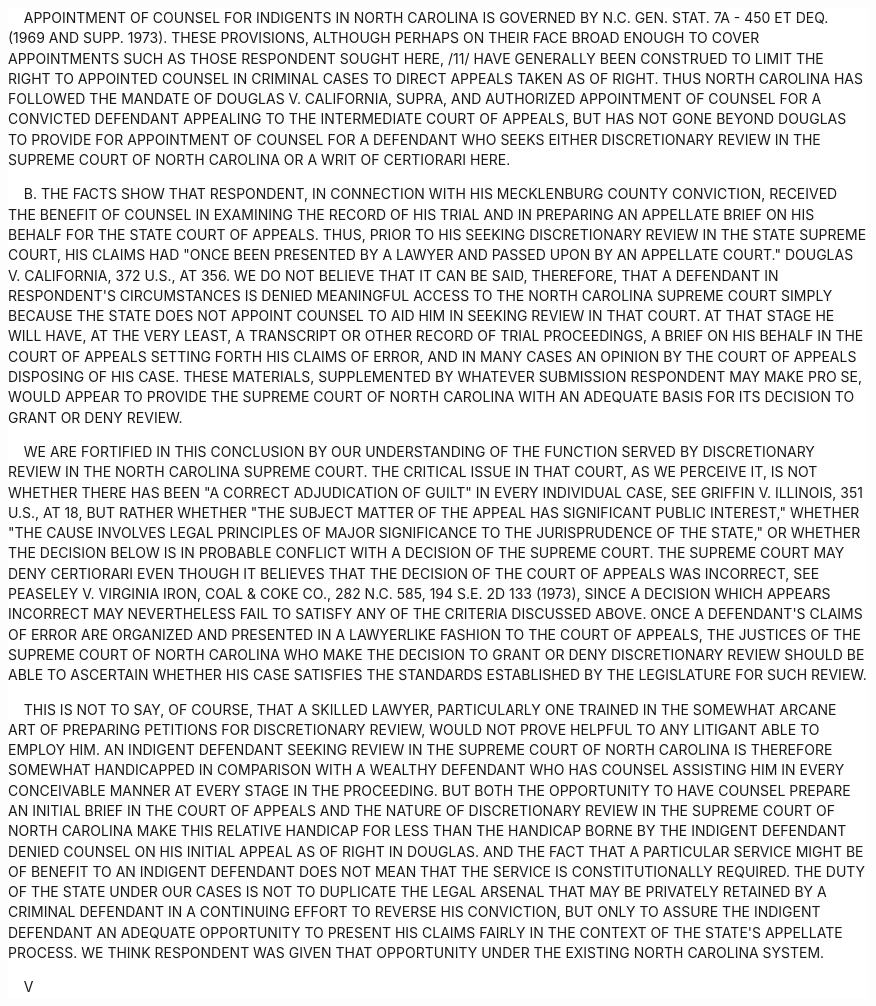     APPOINTMENT OF COUNSEL FOR INDIGENTS IN NORTH CAROLINA IS GOVERNED BY N.C. GEN. STAT. 7A - 450 ET DEQ.  (1969 AND SUPP. 1973).  THESE PROVISIONS, ALTHOUGH PERHAPS ON THEIR FACE BROAD ENOUGH TO COVER APPOINTMENTS SUCH AS THOSE RESPONDENT SOUGHT HERE, /11/  HAVE GENERALLY BEEN CONSTRUED TO LIMIT THE RIGHT TO APPOINTED COUNSEL IN CRIMINAL CASES TO DIRECT APPEALS TAKEN AS OF RIGHT.  THUS NORTH CAROLINA HAS FOLLOWED THE MANDATE OF DOUGLAS V. CALIFORNIA, SUPRA, AND AUTHORIZED APPOINTMENT OF COUNSEL FOR A CONVICTED DEFENDANT APPEALING TO THE INTERMEDIATE COURT OF APPEALS, BUT HAS NOT GONE BEYOND DOUGLAS TO PROVIDE FOR APPOINTMENT OF COUNSEL FOR A DEFENDANT WHO SEEKS EITHER DISCRETIONARY REVIEW IN THE SUPREME COURT OF NORTH CAROLINA OR A WRIT OF CERTIORARI HERE.

    B. THE FACTS SHOW THAT RESPONDENT, IN CONNECTION WITH HIS MECKLENBURG COUNTY CONVICTION, RECEIVED THE BENEFIT OF COUNSEL IN EXAMINING THE RECORD OF HIS TRIAL AND IN PREPARING AN APPELLATE BRIEF ON HIS BEHALF FOR THE STATE COURT OF APPEALS.  THUS, PRIOR TO HIS SEEKING DISCRETIONARY REVIEW IN THE STATE SUPREME COURT, HIS CLAIMS HAD "ONCE BEEN PRESENTED BY A LAWYER AND PASSED UPON BY AN APPELLATE COURT."  DOUGLAS V. CALIFORNIA, 372 U.S., AT 356.  WE DO NOT BELIEVE THAT IT CAN BE SAID, THEREFORE, THAT A DEFENDANT IN RESPONDENT'S CIRCUMSTANCES IS DENIED MEANINGFUL ACCESS TO THE NORTH CAROLINA SUPREME COURT SIMPLY BECAUSE THE STATE DOES NOT APPOINT COUNSEL TO AID HIM IN SEEKING REVIEW IN THAT COURT.  AT THAT STAGE HE WILL HAVE, AT THE VERY LEAST, A TRANSCRIPT OR OTHER RECORD OF TRIAL PROCEEDINGS, A BRIEF ON HIS BEHALF IN THE COURT OF APPEALS SETTING FORTH HIS CLAIMS OF ERROR, AND IN MANY CASES AN OPINION BY THE COURT OF APPEALS DISPOSING OF HIS CASE.  THESE MATERIALS, SUPPLEMENTED BY WHATEVER SUBMISSION RESPONDENT MAY MAKE PRO SE, WOULD APPEAR TO PROVIDE THE SUPREME COURT OF NORTH CAROLINA WITH AN ADEQUATE BASIS FOR ITS DECISION TO GRANT OR DENY REVIEW.

    WE ARE FORTIFIED IN THIS CONCLUSION BY OUR UNDERSTANDING OF THE FUNCTION SERVED BY DISCRETIONARY REVIEW IN THE NORTH CAROLINA SUPREME COURT.  THE CRITICAL ISSUE IN THAT COURT, AS WE PERCEIVE IT, IS NOT WHETHER THERE HAS BEEN "A CORRECT ADJUDICATION OF GUILT" IN EVERY INDIVIDUAL CASE, SEE GRIFFIN V. ILLINOIS, 351 U.S., AT 18, BUT RATHER WHETHER "THE SUBJECT MATTER OF THE APPEAL HAS SIGNIFICANT PUBLIC INTEREST," WHETHER "THE CAUSE INVOLVES LEGAL PRINCIPLES OF MAJOR SIGNIFICANCE TO THE JURISPRUDENCE OF THE STATE," OR WHETHER THE DECISION BELOW IS IN PROBABLE CONFLICT WITH A DECISION OF THE SUPREME COURT.  THE SUPREME COURT MAY DENY CERTIORARI EVEN THOUGH IT BELIEVES THAT THE DECISION OF THE COURT OF APPEALS WAS INCORRECT, SEE PEASELEY V. VIRGINIA IRON, COAL & COKE CO., 282 N.C. 585, 194 S.E. 2D 133 (1973), SINCE A DECISION WHICH APPEARS INCORRECT MAY NEVERTHELESS FAIL TO SATISFY ANY OF THE CRITERIA DISCUSSED ABOVE.  ONCE A DEFENDANT'S CLAIMS OF ERROR ARE ORGANIZED AND PRESENTED IN A LAWYERLIKE FASHION TO THE COURT OF APPEALS, THE JUSTICES OF THE SUPREME COURT OF NORTH CAROLINA WHO MAKE THE DECISION TO GRANT OR DENY DISCRETIONARY REVIEW SHOULD BE ABLE TO ASCERTAIN WHETHER HIS CASE SATISFIES THE STANDARDS ESTABLISHED BY THE LEGISLATURE FOR SUCH REVIEW.

    THIS IS NOT TO SAY, OF COURSE, THAT A SKILLED LAWYER, PARTICULARLY ONE TRAINED IN THE SOMEWHAT ARCANE ART OF PREPARING PETITIONS FOR DISCRETIONARY REVIEW, WOULD NOT PROVE HELPFUL TO ANY LITIGANT ABLE TO EMPLOY HIM.  AN INDIGENT DEFENDANT SEEKING REVIEW IN THE SUPREME COURT OF NORTH CAROLINA IS THEREFORE SOMEWHAT HANDICAPPED IN COMPARISON WITH A WEALTHY DEFENDANT WHO HAS COUNSEL ASSISTING HIM IN EVERY CONCEIVABLE MANNER AT EVERY STAGE IN THE PROCEEDING.  BUT BOTH THE OPPORTUNITY TO HAVE COUNSEL PREPARE AN INITIAL BRIEF IN THE COURT OF APPEALS AND THE NATURE OF DISCRETIONARY REVIEW IN THE SUPREME COURT OF NORTH CAROLINA MAKE THIS RELATIVE HANDICAP FOR LESS THAN THE HANDICAP BORNE BY THE INDIGENT DEFENDANT DENIED COUNSEL ON HIS INITIAL APPEAL AS OF RIGHT IN DOUGLAS.  AND THE FACT THAT A PARTICULAR SERVICE MIGHT BE OF BENEFIT TO AN INDIGENT DEFENDANT DOES NOT MEAN THAT THE SERVICE IS CONSTITUTIONALLY REQUIRED.  THE DUTY OF THE STATE UNDER OUR CASES IS NOT TO DUPLICATE THE LEGAL ARSENAL THAT MAY BE PRIVATELY RETAINED BY A CRIMINAL DEFENDANT IN A CONTINUING EFFORT TO REVERSE HIS CONVICTION, BUT ONLY TO ASSURE THE INDIGENT DEFENDANT AN ADEQUATE OPPORTUNITY TO PRESENT HIS CLAIMS FAIRLY IN THE CONTEXT OF THE STATE'S APPELLATE PROCESS.  WE THINK RESPONDENT WAS GIVEN THAT OPPORTUNITY UNDER THE EXISTING NORTH CAROLINA SYSTEM.

    V
